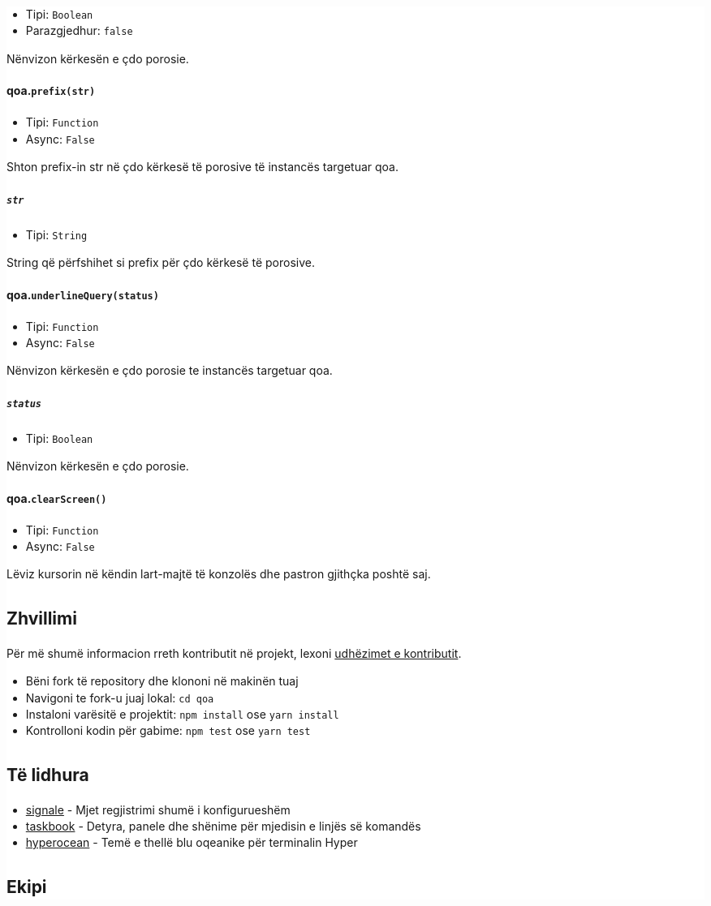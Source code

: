 - Tipi: `Boolean`
- Parazgjedhur: `false`

Nënvizon kërkesën e çdo porosie.

#### qoa.`prefix(str)`

- Tipi: `Function`
- Async: `False`

Shton prefix-in str në çdo kërkesë të porosive të instancës targetuar qoa.

##### `str`

- Tipi: `String`

String që përfshihet si prefix për çdo kërkesë të porosive.

#### qoa.`underlineQuery(status)`

- Tipi: `Function`
- Async: `False`

Nënvizon kërkesën e çdo porosie te instancës targetuar qoa.

##### `status`

- Tipi: `Boolean`

Nënvizon kërkesën e çdo porosie.

#### qoa.`clearScreen()`

- Tipi: `Function`
- Async: `False`

Lëviz kursorin në këndin lart-majtë të konzolës dhe pastron gjithçka poshtë saj.

## Zhvillimi

Për më shumë informacion rreth kontributit në projekt, lexoni [udhëzimet e kontributit](https://github.com/klaudiosinani/qoa/blob/master/contributing.md).

- Bëni fork të repository dhe klononi në makinën tuaj
- Navigoni te fork-u juaj lokal: `cd qoa`
- Instaloni varësitë e projektit: `npm install` ose `yarn install`
- Kontrolloni kodin për gabime: `npm test` ose `yarn test`

## Të lidhura

- [signale](https://github.com/klaudiosinani/signale) - Mjet regjistrimi shumë i konfigurueshëm
- [taskbook](https://github.com/klaudiosinani/taskbook) - Detyra, panele dhe shënime për mjedisin e linjës së komandës
- [hyperocean](https://github.com/klaudiosinani/hyperocean) - Temë e thellë blu oqeanike për terminalin Hyper

## Ekipi

